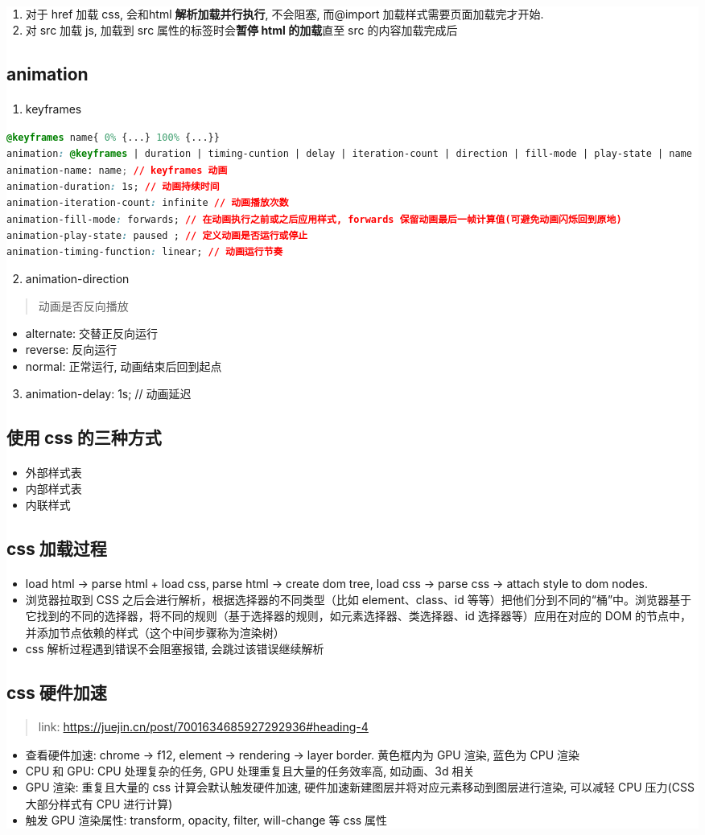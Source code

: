 1. 对于 href 加载 css, 会和html **解析加载并行执行**, 不会阻塞, 而@import 加载样式需要页面加载完才开始.
2. 对 src 加载 js, 加载到 src 属性的标签时会**暂停 html 的加载**直至 src 的内容加载完成后

## animation

1. keyframes
```css
@keyframes name{ 0% {...} 100% {...}} 
animation: @keyframes | duration | timing-cuntion | delay | iteration-count | direction | fill-mode | play-state | name 
animation-name: name; // keyframes 动画 
animation-duration: 1s; // 动画持续时间 
animation-iteration-count: infinite // 动画播放次数 
animation-fill-mode: forwards; // 在动画执行之前或之后应用样式, forwards 保留动画最后一帧计算值(可避免动画闪烁回到原地) 
animation-play-state: paused ; // 定义动画是否运行或停止 
animation-timing-function: linear; // 动画运行节奏
```
2. animation-direction
> 动画是否反向播放

- alternate: 交替正反向运行
- reverse: 反向运行
- normal: 正常运行, 动画结束后回到起点

3. animation-delay: 1s; // 动画延迟


## 使用 css 的三种方式
- 外部样式表
- 内部样式表
- 内联样式

## css 加载过程
- load html -> parse html + load css, parse html -> create dom tree, load css -> parse css -> attach style to dom nodes.
- 浏览器拉取到 CSS 之后会进行解析，根据选择器的不同类型（比如 element、class、id 等等）把他们分到不同的“桶”中。浏览器基于它找到的不同的选择器，将不同的规则（基于选择器的规则，如元素选择器、类选择器、id 选择器等）应用在对应的 DOM 的节点中，并添加节点依赖的样式（这个中间步骤称为渲染树）
- css 解析过程遇到错误不会阻塞报错, 会跳过该错误继续解析

## css 硬件加速
> link: https://juejin.cn/post/7001634685927292936#heading-4

- 查看硬件加速: chrome -> f12, element -> rendering -> layer border. 黄色框内为 GPU 渲染, 蓝色为 CPU 渲染
- CPU 和 GPU: CPU 处理复杂的任务, GPU 处理重复且大量的任务效率高, 如动画、3d 相关
- GPU 渲染: 重复且大量的 css 计算会默认触发硬件加速, 硬件加速新建图层并将对应元素移动到图层进行渲染, 可以减轻 CPU 压力(CSS 大部分样式有 CPU 进行计算)
- 触发 GPU 渲染属性: transform, opacity, filter, will-change 等 css 属性